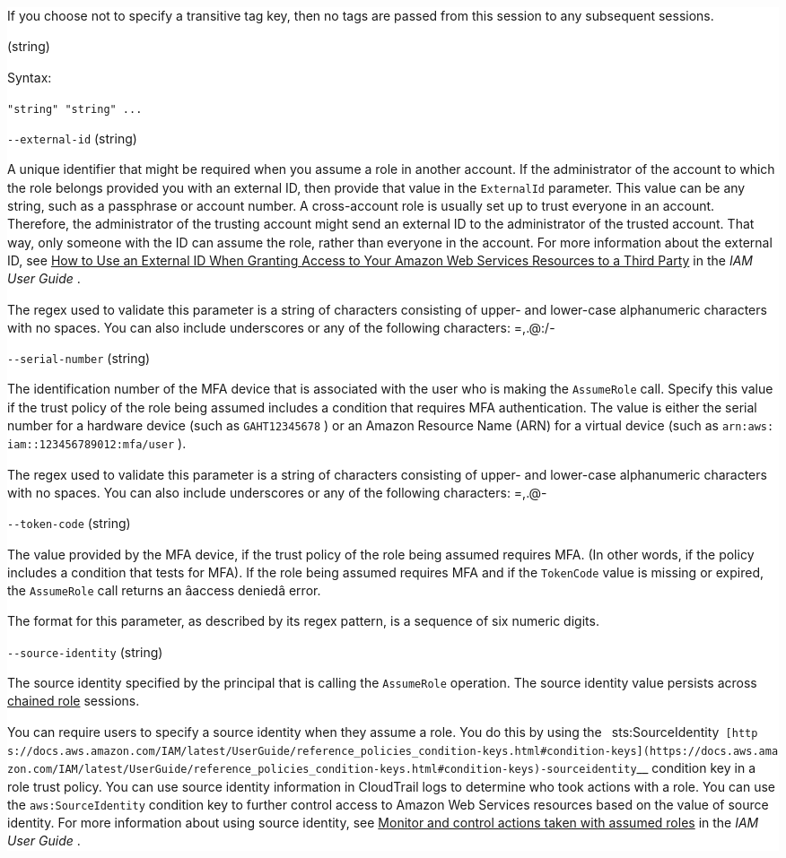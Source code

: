 If you choose not to specify a transitive tag key, then no tags are passed from this session to any subsequent sessions.

(string)

Syntax:

```
"string" "string" ...
```

`--external-id` (string)

A unique identifier that might be required when you assume a role in another account. If the administrator of the account to which the role belongs provided you with an external ID, then provide that value in the `ExternalId` parameter. This value can be any string, such as a passphrase or account number. A cross-account role is usually set up to trust everyone in an account. Therefore, the administrator of the trusting account might send an external ID to the administrator of the trusted account. That way, only someone with the ID can assume the role, rather than everyone in the account. For more information about the external ID, see [How to Use an External ID When Granting Access to Your Amazon Web Services Resources to a Third Party](https://docs.aws.amazon.com/IAM/latest/UserGuide/id_roles_create_for-user_externalid.html) in the *IAM User Guide* .

The regex used to validate this parameter is a string of characters consisting of upper- and lower-case alphanumeric characters with no spaces. You can also include underscores or any of the following characters: =,.@:/-

`--serial-number` (string)

The identification number of the MFA device that is associated with the user who is making the `AssumeRole` call. Specify this value if the trust policy of the role being assumed includes a condition that requires MFA authentication. The value is either the serial number for a hardware device (such as `GAHT12345678` ) or an Amazon Resource Name (ARN) for a virtual device (such as `arn:aws:iam::123456789012:mfa/user` ).

The regex used to validate this parameter is a string of characters consisting of upper- and lower-case alphanumeric characters with no spaces. You can also include underscores or any of the following characters: =,.@-

`--token-code` (string)

The value provided by the MFA device, if the trust policy of the role being assumed requires MFA. (In other words, if the policy includes a condition that tests for MFA). If the role being assumed requires MFA and if the `TokenCode` value is missing or expired, the `AssumeRole` call returns an âaccess deniedâ error.

The format for this parameter, as described by its regex pattern, is a sequence of six numeric digits.

`--source-identity` (string)

The source identity specified by the principal that is calling the `AssumeRole` operation. The source identity value persists across [chained role](https://docs.aws.amazon.com/IAM/latest/UserGuide/id_roles.html#iam-term-role-chaining) sessions.

You can require users to specify a source identity when they assume a role. You do this by using the ` `sts:SourceIdentity` [https://docs.aws.amazon.com/IAM/latest/UserGuide/reference_policies_condition-keys.html#condition-keys](https://docs.aws.amazon.com/IAM/latest/UserGuide/reference_policies_condition-keys.html#condition-keys)-sourceidentity`__ condition key in a role trust policy. You can use source identity information in CloudTrail logs to determine who took actions with a role. You can use the `aws:SourceIdentity` condition key to further control access to Amazon Web Services resources based on the value of source identity. For more information about using source identity, see [Monitor and control actions taken with assumed roles](https://docs.aws.amazon.com/IAM/latest/UserGuide/id_credentials_temp_control-access_monitor.html) in the *IAM User Guide* .
